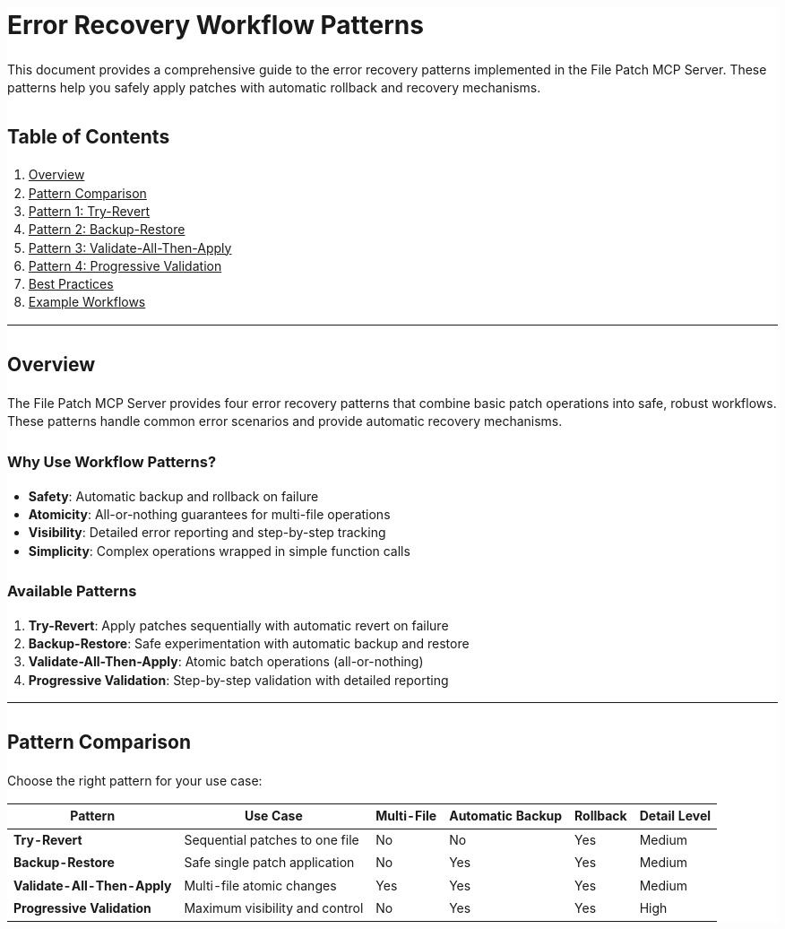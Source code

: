 # Error Recovery Workflow Patterns

This document provides a comprehensive guide to the error recovery patterns implemented in the File Patch MCP Server. These patterns help you safely apply patches with automatic rollback and recovery mechanisms.

## Table of Contents

1. [Overview](#overview)
2. [Pattern Comparison](#pattern-comparison)
3. [Pattern 1: Try-Revert](#pattern-1-try-revert-sequential-patches)
4. [Pattern 2: Backup-Restore](#pattern-2-backup-restore-safe-experimentation)
5. [Pattern 3: Validate-All-Then-Apply](#pattern-3-validate-all-then-apply-atomic-batch)
6. [Pattern 4: Progressive Validation](#pattern-4-progressive-validation)
7. [Best Practices](#best-practices)
8. [Example Workflows](#example-workflows)

---

## Overview

The File Patch MCP Server provides four error recovery patterns that combine basic patch operations into safe, robust workflows. These patterns handle common error scenarios and provide automatic recovery mechanisms.

### Why Use Workflow Patterns?

- **Safety**: Automatic backup and rollback on failure
- **Atomicity**: All-or-nothing guarantees for multi-file operations
- **Visibility**: Detailed error reporting and step-by-step tracking
- **Simplicity**: Complex operations wrapped in simple function calls

### Available Patterns

1. **Try-Revert**: Apply patches sequentially with automatic revert on failure
2. **Backup-Restore**: Safe experimentation with automatic backup and restore
3. **Validate-All-Then-Apply**: Atomic batch operations (all-or-nothing)
4. **Progressive Validation**: Step-by-step validation with detailed reporting

---

## Pattern Comparison

Choose the right pattern for your use case:

| Pattern | Use Case | Multi-File | Automatic Backup | Rollback | Detail Level |
|---------|----------|------------|------------------|----------|--------------|
| **Try-Revert** | Sequential patches to one file | No | No | Yes | Medium |
| **Backup-Restore** | Safe single patch application | No | Yes | Yes | Medium |
| **Validate-All-Then-Apply** | Multi-file atomic changes | Yes | Yes | Yes | Medium |
| **Progressive Validation** | Maximum visibility and control | No | Yes | Yes | High |
